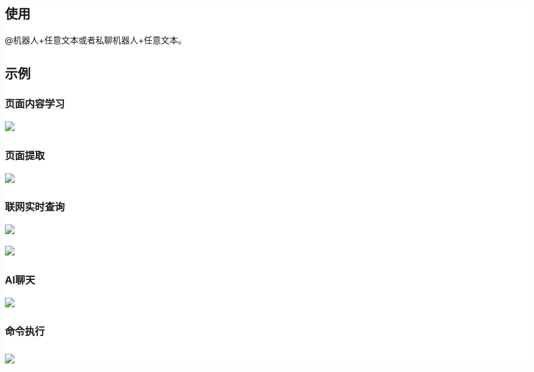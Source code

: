 ## 使用

@机器人+任意文本或者私聊机器人+任意文本。

## 示例

### 页面内容学习
<img src="resources/IMG_5055.PNG" width="400"></img>
### 页面提取
<img src="resources/DC143E126C2B428F2A4EC906DBAA3353.jpg" width="400"></img>

### 联网实时查询
<img src="resources/2D1D8DFDDA41583818F49E36AA3EA773.jpg" width="400"></img>


<img src="resources/28D6083B3583793AA2928A040D7B2A33.jpg" width="400"></img>



### AI聊天

<img src="resources/BD568CA36A170E49C2EDFE034BAC138D.jpg" width="400"></img>

### 命令执行

### <img src="resources/6F215C3D9794BF31372FBF8FFD89A049.png" width="400"></img>
